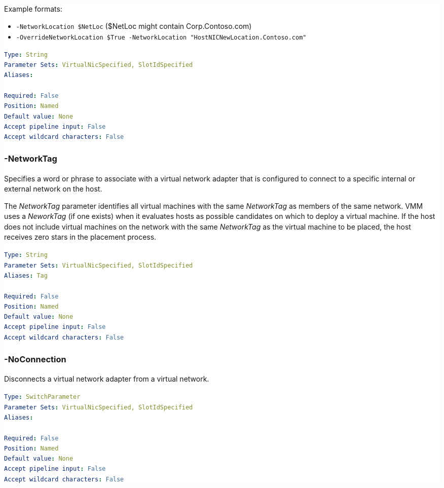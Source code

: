 Example formats: 
- `-NetworkLocation $NetLoc` ($NetLoc might contain Corp.Contoso.com)
- `-OverrideNetworkLocation $True -NetworkLocation "HostNICNewLocation.Contoso.com"`

```yaml
Type: String
Parameter Sets: VirtualNicSpecified, SlotIdSpecified
Aliases: 

Required: False
Position: Named
Default value: None
Accept pipeline input: False
Accept wildcard characters: False
```

### -NetworkTag
Specifies a word or phrase to associate with a virtual network adapter that is configured to connect to a specific internal or external network on the host.

The *NetworkTag* parameter identifies all virtual machines with the same *NetworkTag* as members of the same network.
VMM uses a *NeworkTag* (if one exists) when it evaluates hosts as possible candidates on which to deploy a virtual machine.
If the host does not include virtual machines on the network with the same *NetworkTag* as the virtual machine to be placed, the host receives zero stars in the placement process.

```yaml
Type: String
Parameter Sets: VirtualNicSpecified, SlotIdSpecified
Aliases: Tag

Required: False
Position: Named
Default value: None
Accept pipeline input: False
Accept wildcard characters: False
```

### -NoConnection
Disconnects a virtual network adapter from a virtual network.

```yaml
Type: SwitchParameter
Parameter Sets: VirtualNicSpecified, SlotIdSpecified
Aliases: 

Required: False
Position: Named
Default value: None
Accept pipeline input: False
Accept wildcard characters: False
```
